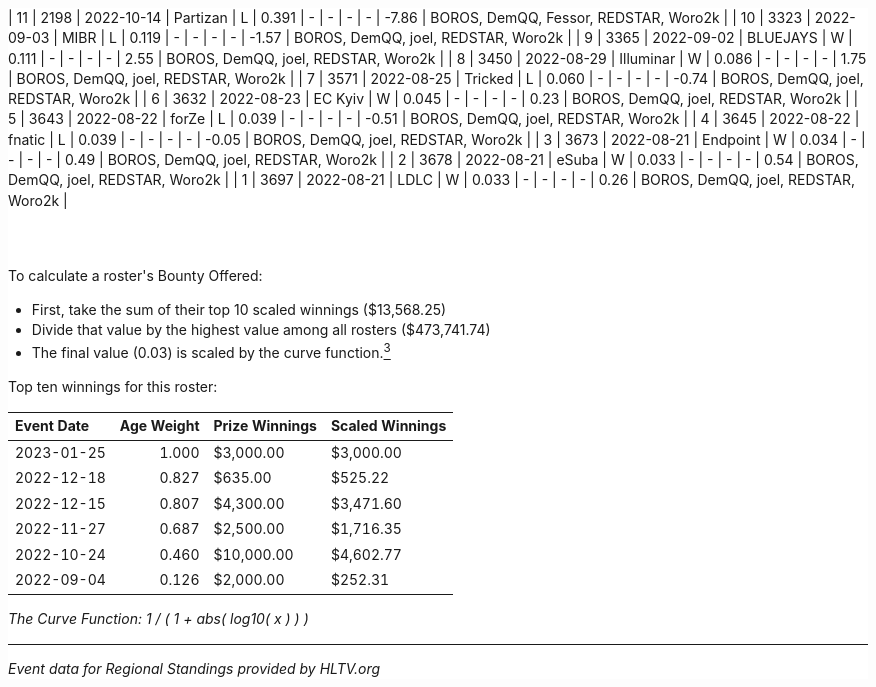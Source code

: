 |           11 |     2198 | 2022-10-14 | Partizan           | L   | 0.391      | -            | -                | -                | -         |    -7.86 | BOROS, DemQQ, Fessor, REDSTAR, Woro2k  |
|           10 |     3323 | 2022-09-03 | MIBR               | L   | 0.119      | -            | -                | -                | -         |    -1.57 | BOROS, DemQQ, joel, REDSTAR, Woro2k    |
|            9 |     3365 | 2022-09-02 | BLUEJAYS           | W   | 0.111      | -            | -                | -                | -         |     2.55 | BOROS, DemQQ, joel, REDSTAR, Woro2k    |
|            8 |     3450 | 2022-08-29 | Illuminar          | W   | 0.086      | -            | -                | -                | -         |     1.75 | BOROS, DemQQ, joel, REDSTAR, Woro2k    |
|            7 |     3571 | 2022-08-25 | Tricked            | L   | 0.060      | -            | -                | -                | -         |    -0.74 | BOROS, DemQQ, joel, REDSTAR, Woro2k    |
|            6 |     3632 | 2022-08-23 | EC Kyiv            | W   | 0.045      | -            | -                | -                | -         |     0.23 | BOROS, DemQQ, joel, REDSTAR, Woro2k    |
|            5 |     3643 | 2022-08-22 | forZe              | L   | 0.039      | -            | -                | -                | -         |    -0.51 | BOROS, DemQQ, joel, REDSTAR, Woro2k    |
|            4 |     3645 | 2022-08-22 | fnatic             | L   | 0.039      | -            | -                | -                | -         |    -0.05 | BOROS, DemQQ, joel, REDSTAR, Woro2k    |
|            3 |     3673 | 2022-08-21 | Endpoint           | W   | 0.034      | -            | -                | -                | -         |     0.49 | BOROS, DemQQ, joel, REDSTAR, Woro2k    |
|            2 |     3678 | 2022-08-21 | eSuba              | W   | 0.033      | -            | -                | -                | -         |     0.54 | BOROS, DemQQ, joel, REDSTAR, Woro2k    |
|            1 |     3697 | 2022-08-21 | LDLC               | W   | 0.033      | -            | -                | -                | -         |     0.26 | BOROS, DemQQ, joel, REDSTAR, Woro2k    |

<br />
<span id="table2"></span><br />
To calculate a roster's Bounty Offered:<br />

- First, take the sum of their top 10 scaled winnings ($13,568.25)
- Divide that value by the highest value among all rosters ($473,741.74)
- The final value (0.03) is scaled by the curve function.[<sup>3</sup>](#curveFunction)

Top ten winnings for this roster:<br />

| Event Date | Age Weight | Prize Winnings | Scaled Winnings |
| :- | -: | :- | :- |
| 2023-01-25 |      1.000 | $3,000.00      | $3,000.00       |
| 2022-12-18 |      0.827 | $635.00        | $525.22         |
| 2022-12-15 |      0.807 | $4,300.00      | $3,471.60       |
| 2022-11-27 |      0.687 | $2,500.00      | $1,716.35       |
| 2022-10-24 |      0.460 | $10,000.00     | $4,602.77       |
| 2022-09-04 |      0.126 | $2,000.00      | $252.31         |


<span id="curveFunction"></span>_The Curve Function: 1 / ( 1 + abs( log10( x ) ) )_<br />

---
_Event data for Regional Standings provided by HLTV.org_<br />
